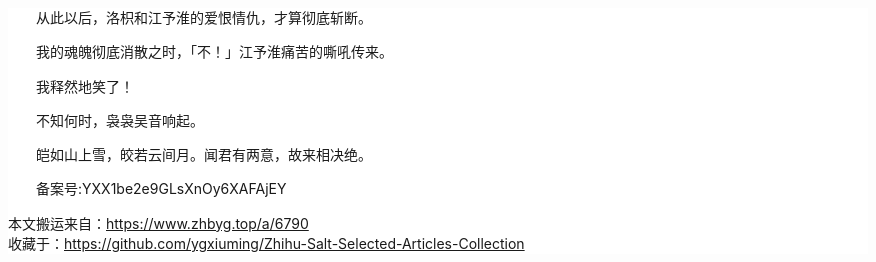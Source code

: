 &emsp;&emsp;从此以后，洛枳和江予淮的爱恨情仇，才算彻底斩断。  
  
&emsp;&emsp;我的魂魄彻底消散之时，「不！」江予淮痛苦的嘶吼传来。  
  
&emsp;&emsp;我释然地笑了！  
  
&emsp;&emsp;不知何时，袅袅吴音响起。  
  
&emsp;&emsp;皑如山上雪，皎若云间月。闻君有两意，故来相决绝。  
  
&emsp;&emsp;备案号:YXX1be2e9GLsXnOy6XAFAjEY  
  
本文搬运来自：https://www.zhbyg.top/a/6790  
 收藏于：https://github.com/ygxiuming/Zhihu-Salt-Selected-Articles-Collection